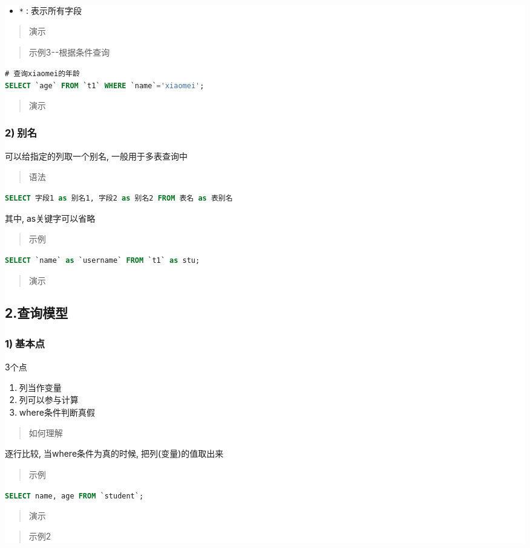 - `*` : 表示所有字段

> 演示



> 示例3--根据条件查询

```sql
# 查询xiaomei的年龄
SELECT `age` FROM `t1` WHERE `name`='xiaomei';
```

> 演示



### 2) 别名

可以给指定的列取一个别名, 一般用于多表查询中

> 语法

```sql
SELECT 字段1 as 别名1, 字段2 as 别名2 FROM 表名 as 表别名
```

其中, as关键字可以省略

> 示例

```sql
SELECT `name` as `username` FROM `t1` as stu;
```

> 演示



## 2.查询模型

### 1) 基本点

3个点

1. 列当作变量
2. 列可以参与计算
3. where条件判断真假

> 如何理解

逐行比较, 当where条件为真的时候, 把列(变量)的值取出来

> 示例

```sql
SELECT name, age FROM `student`;
```

> 演示



> 示例2
